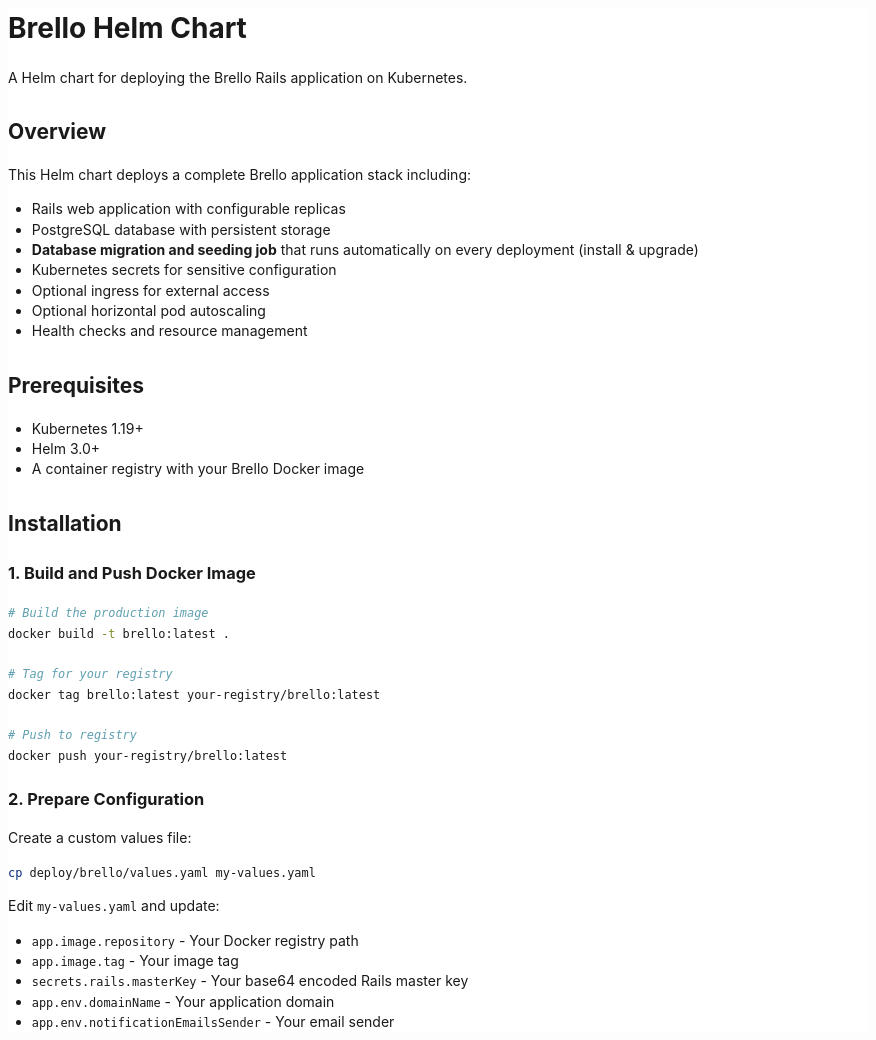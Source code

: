 # Brello Helm Chart

A Helm chart for deploying the Brello Rails application on Kubernetes.

## Overview

This Helm chart deploys a complete Brello application stack including:
- Rails web application with configurable replicas
- PostgreSQL database with persistent storage
- **Database migration and seeding job** that runs automatically on every deployment (install & upgrade)
- Kubernetes secrets for sensitive configuration
- Optional ingress for external access
- Optional horizontal pod autoscaling
- Health checks and resource management

## Prerequisites

- Kubernetes 1.19+
- Helm 3.0+
- A container registry with your Brello Docker image

## Installation

### 1. Build and Push Docker Image

```bash
# Build the production image
docker build -t brello:latest .

# Tag for your registry
docker tag brello:latest your-registry/brello:latest

# Push to registry
docker push your-registry/brello:latest
```

### 2. Prepare Configuration

Create a custom values file:

```bash
cp deploy/brello/values.yaml my-values.yaml
```

Edit `my-values.yaml` and update:
- `app.image.repository` - Your Docker registry path
- `app.image.tag` - Your image tag
- `secrets.rails.masterKey` - Your base64 encoded Rails master key
- `app.env.domainName` - Your application domain
- `app.env.notificationEmailsSender` - Your email sender
